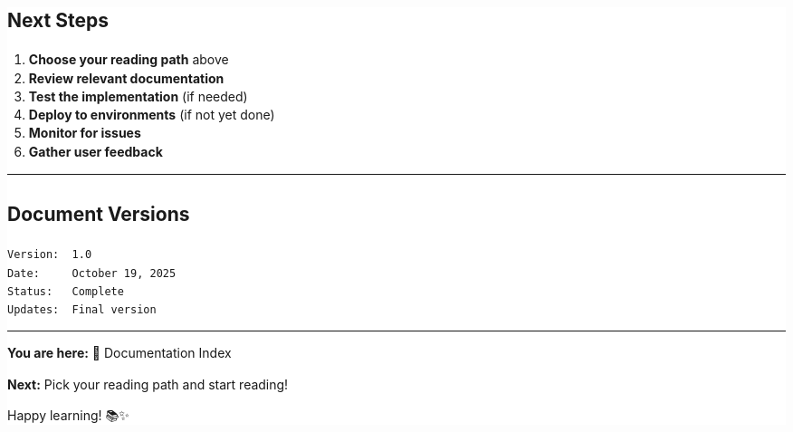 
## Next Steps

1. **Choose your reading path** above
2. **Review relevant documentation**
3. **Test the implementation** (if needed)
4. **Deploy to environments** (if not yet done)
5. **Monitor for issues**
6. **Gather user feedback**

---

## Document Versions

```
Version:  1.0
Date:     October 19, 2025
Status:   Complete
Updates:  Final version
```

---

**You are here:** 📍 Documentation Index

**Next:** Pick your reading path and start reading!

Happy learning! 📚✨
